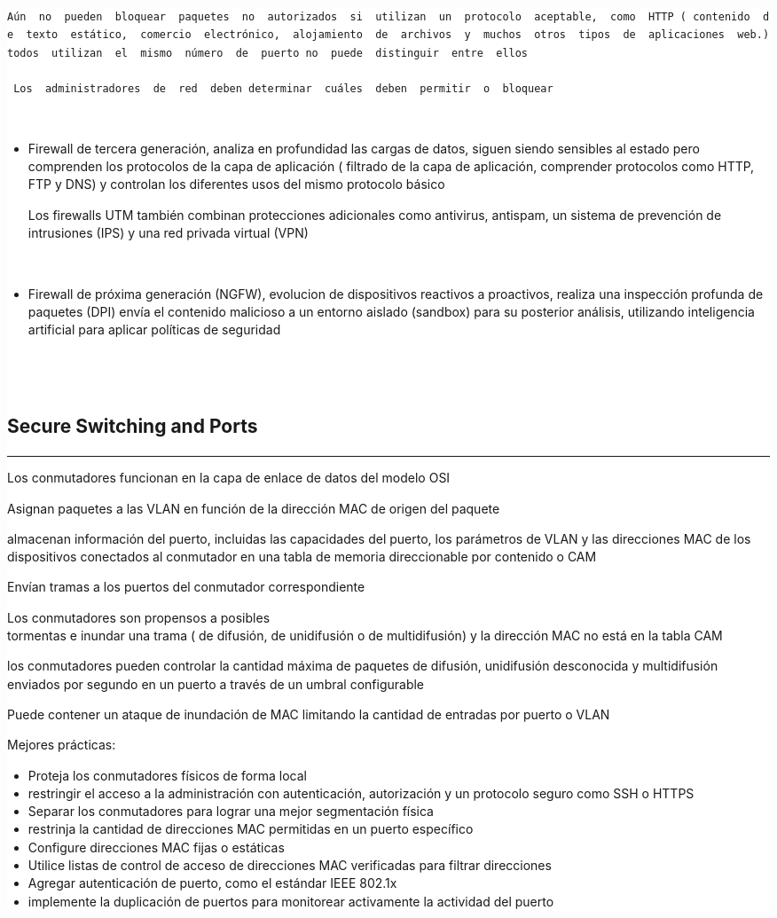     Aún  no  pueden  bloquear  paquetes  no  autorizados  si  utilizan  un  protocolo  aceptable,  como  HTTP ( contenido  de  texto  estático,  comercio  electrónico,  alojamiento  de  archivos  y  muchos  otros  tipos  de  aplicaciones  web.) todos  utilizan  el  mismo  número  de  puerto no  puede  distinguir  entre  ellos

     Los  administradores  de  red  deben determinar  cuáles  deben  permitir  o  bloquear

<br>

- Firewall de  tercera  generación, analiza  en  profundidad  las  cargas  de  datos, siguen  siendo  sensibles  al  estado pero  comprenden  los  protocolos de  la  capa  de  aplicación ( filtrado  de  la  capa  de  aplicación, comprender  protocolos  como  HTTP,  FTP  y  DNS) y  controlan  los  diferentes  usos  del  mismo  protocolo  básico

  Los  firewalls  UTM  también  combinan  protecciones  adicionales  como  antivirus,  antispam,  un  sistema  de  prevención  de  intrusiones  (IPS)  y una  red  privada  virtual  (VPN)

<br>

- Firewall  de  próxima  generación  (NGFW), evolucion  de  dispositivos  reactivos a  proactivos, realiza  una  inspección  profunda  de  paquetes  (DPI) envía  el  contenido  malicioso  a  un  entorno  aislado (sandbox)  para  su  posterior  análisis, utilizando  inteligencia  artificial  para  aplicar  políticas  de  seguridad


<br>

<br>

## Secure Switching and Ports
---
 Los  conmutadores  funcionan  en  la  capa  de  enlace  de  datos  del  modelo  OSI

Asignan  paquetes  a  las  VLAN  en  función  de  la  dirección  MAC  de  origen  del paquete

almacenan  información  del  puerto,  incluidas  las  capacidades  del  puerto,  los  parámetros  de  VLAN  y  las  direcciones  MAC  de  los  dispositivos conectados  al  conmutador  en  una  tabla  de  memoria  direccionable  por  contenido  o  CAM

Envían  tramas  a  los  puertos  del  conmutador  correspondiente

Los  conmutadores  son  propensos  a  posibles  
tormentas e  inundar  una  trama ( de  difusión,  de  unidifusión  o  de  multidifusión)  y  la  dirección  MAC  no  está  en  la  tabla CAM

los  conmutadores  pueden  controlar  la  cantidad  máxima  de  paquetes  de  difusión,  unidifusión desconocida  y  multidifusión  enviados  por  segundo  en  un  puerto  a  través  de  un  umbral  configurable

 Puede  contener  un  ataque  de  inundación  de  MAC  limitando  la  cantidad  de  entradas  por  puerto  o  VLAN

Mejores  prácticas:
  - Proteja  los  conmutadores  físicos  de  forma  local
  -   restringir  el  acceso  a  la  administración  con  autenticación, autorización  y  un  protocolo  seguro  como  SSH  o  HTTPS
  -  Separar  los  conmutadores  para  lograr  una  mejor  segmentación  física
  - restrinja  la  cantidad  de  direcciones  MAC  permitidas  en  un  puerto  específico
  - Configure  direcciones  MAC  fijas  o  estáticas
  - Utilice  listas  de  control  de  acceso  de  direcciones  MAC  verificadas  para  filtrar  direcciones
  - Agregar  autenticación  de  puerto,  como  el  estándar  IEEE  802.1x
  -  implemente  la  duplicación  de  puertos  para  monitorear  activamente  la  actividad  del  puerto
